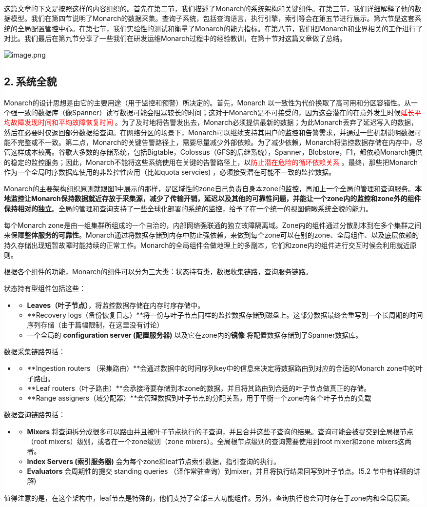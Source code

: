 

这篇文章的下文是按照这样的内容组织的。首先在第二节，我们描述了Monarch的系统架构和关键组件。在第三节，我们详细解释了他的数据模型。我们在第四节说明了Monarch的数据采集。查询子系统，包括查询语言，执行引擎，索引等会在第五节进行展示。第六节是这套系统的全局配置管控中心。在第七节，我们实验性的测试和衡量了Monarch的能力指标。在第八节，我们把Monarch和业界相关的工作进行了对比。我们最后在第九节分享了一些我们在研发运维Monarch过程中的经验教训，在第十节对这篇文章做了总结。

![image.png](https://mmbiz.qpic.cn/sz_mmbiz_png/Yicunacl1x3uYv5O8XgD4ErWhAgYXGWwxyicsLKKSpDkUiaRibfAJCwxIpnxkLbq1wic7gFia7cV3Tx9ZOiaQ24OrqyDA/640?wx_fmt=png&tp=webp&wxfrom=5&wx_lazy=1&wx_co=1)



## 2. 系统全貌

Monarch的设计思想是由它的主要用途（用于监控和预警）所决定的。首先，Monarch 以一致性为代价换取了高可用和分区容错性。从一个强一致的数据库（像Spanner）读写数据可能会阻塞较长的时间；这对于Monarch是不可接受的，因为这会潜在的在意外发生时候<font color='red'>延长平均故障发现时间和平均故障恢复时间</font> 。为了及时地将告警发出去，Monarch必须提供最新的数据；为此Monarch丢弃了延迟写入的数据，然后在必要时仅返回部分数据给查询。在网络分区的场景下，Monarch可以继续支持其用户的监控和告警需求，并通过一些机制说明数据可能不完整或不一致。第二点，Monarch的关键告警路径上，需要尽量减少外部依赖。为了减少依赖，Monarch将监控数据存储在内存中，尽管这样成本较高。谷歌大多数的存储系统，包括Bigtable，Colossus（GFS的后继系统），Spanner，Blobstore，F1，都依赖Monarch提供的稳定的监控服务；因此，Monarch不能将这些系统使用在关键的告警路径上，以<font color='red'>防止潜在危险的循环依赖关系</font> 。最终，那些把Monarch作为一个全局时序数据库使用的非监控性应用（比如quota servcies) ，必须接受潜在可能不一致的监控数据。



Monarch的主要架构组织原则就跟图1中展示的那样，是区域性的zone自己负责自身本zone的监控，再加上一个全局的管理和查询服务。**本地监控让Monarch保持数据就近存放于采集源，减少了传输开销，延迟以及其他的可靠性问题，并能让一个zone内的监控和zone外的组件保持相对的独立**。全局的管理和查询支持了一些全球化部署的系统的监控，给予了在一个统一的视图俯瞰系统全貌的能力。



每个Monarch zone是由一组集群所组成的一个自治的，内部网络强联通的独立故障隔离域。Zone内的组件通过分散副本到在多个集群之间来保障**整体服务的可靠性**。Monarch通过将数据存储到内存中防止强依赖，来做到每个zone可以在别的zone、全局组件、以及底层依赖的持久存储出现短暂故障时能持续的正常工作。Monarch的全局组件会做地理上的多副本，它们和zone内的组件进行交互时候会利用就近原则。



根据各个组件的功能，Monarch的组件可以分为三大类：状态持有类，数据收集链路，查询服务链路。





状态持有型组件包括这些：

- - **Leaves（叶子节点）**，将监控数据存储在内存时序存储中。
  - **Recovery logs（备份恢复日志）**将一份与叶子节点同样的监控数据存储到磁盘上。这部分数据最终会重写到一个长周期的时间序列存储（由于篇幅限制，在这里没有讨论）
  - 一个全局的 **configuration server (配置服务器)** 以及它在zone内的**镜像** 将配置数据存储到了Spanner数据库。

数据采集链路包括：

- - **Ingestion routers （采集路由）**会通过数据中的时间序列key中的信息来决定将数据路由到对应的合适的Monarch zone中的叶子路由。
  - **Leaf routers（叶子路由）**会承接将要存储到本zone的数据，并且将其路由到合适的叶子节点做真正的存储。
  - **Range assigners（域分配器）**会管理数据到叶子节点的分配关系，用于平衡一个zone内各个叶子节点的负载



数据查询链路包括：

- - **Mixers** 将查询拆分成很多可以路由并且被叶子节点执行的子查询，并且合并这些子查询的结果。查询可能会被提交到全局根节点（root mixers）级别，或者在一个zone级别（zone mixers）。全局根节点级别的查询需要使用到root mixer和zone mixers这两者。
  - **Index Servers (索引服务器)** 会为每个zone和leaf节点索引数据，指引查询的执行。
  - **Evaluators** 会周期性的提交 standing queries （译作常驻查询）到mixer，并且将执行结果回写到叶子节点。(5.2 节中有详细的讲解)



值得注意的是，在这个架构中，leaf节点是特殊的，他们支持了全部三大功能组件。另外，查询执行也会同时存在于zone内和全局层面。


